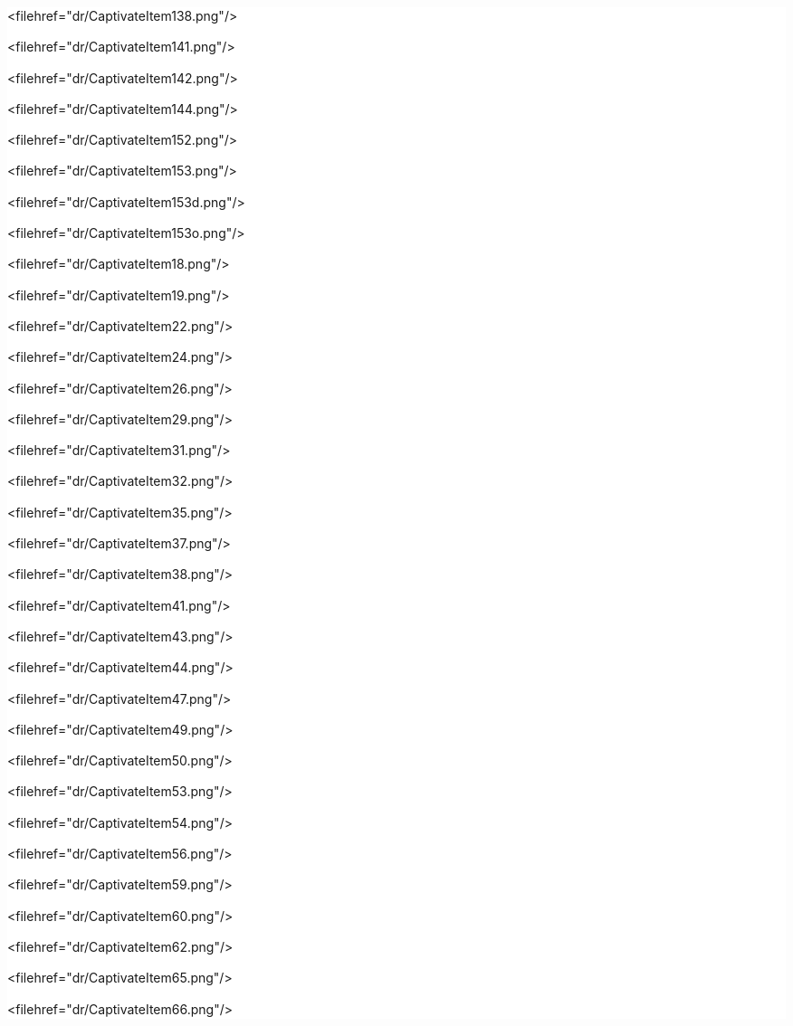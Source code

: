 <filehref="dr/CaptivateItem138.png"/>

<filehref="dr/CaptivateItem141.png"/>

<filehref="dr/CaptivateItem142.png"/>

<filehref="dr/CaptivateItem144.png"/>

<filehref="dr/CaptivateItem152.png"/>

<filehref="dr/CaptivateItem153.png"/>

<filehref="dr/CaptivateItem153d.png"/>

<filehref="dr/CaptivateItem153o.png"/>

<filehref="dr/CaptivateItem18.png"/>

<filehref="dr/CaptivateItem19.png"/>

<filehref="dr/CaptivateItem22.png"/>

<filehref="dr/CaptivateItem24.png"/>

<filehref="dr/CaptivateItem26.png"/>

<filehref="dr/CaptivateItem29.png"/>

<filehref="dr/CaptivateItem31.png"/>

<filehref="dr/CaptivateItem32.png"/>

<filehref="dr/CaptivateItem35.png"/>

<filehref="dr/CaptivateItem37.png"/>

<filehref="dr/CaptivateItem38.png"/>

<filehref="dr/CaptivateItem41.png"/>

<filehref="dr/CaptivateItem43.png"/>

<filehref="dr/CaptivateItem44.png"/>

<filehref="dr/CaptivateItem47.png"/>

<filehref="dr/CaptivateItem49.png"/>

<filehref="dr/CaptivateItem50.png"/>

<filehref="dr/CaptivateItem53.png"/>

<filehref="dr/CaptivateItem54.png"/>

<filehref="dr/CaptivateItem56.png"/>

<filehref="dr/CaptivateItem59.png"/>

<filehref="dr/CaptivateItem60.png"/>

<filehref="dr/CaptivateItem62.png"/>

<filehref="dr/CaptivateItem65.png"/>

<filehref="dr/CaptivateItem66.png"/>
